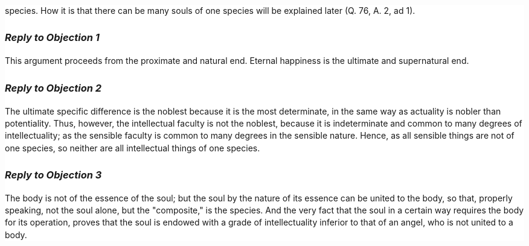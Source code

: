 species. How it is that there can be many souls of one species will
be explained later (Q. 76, A. 2, ad 1).

### *Reply to Objection 1*
This argument proceeds from the proximate and natural
end. Eternal happiness is the ultimate and supernatural end.

### *Reply to Objection 2*
The ultimate specific difference is the noblest because
it is the most determinate, in the same way as actuality is nobler
than potentiality. Thus, however, the intellectual faculty is not the
noblest, because it is indeterminate and common to many degrees of
intellectuality; as the sensible faculty is common to many degrees in
the sensible nature. Hence, as all sensible things are not of one
species, so neither are all intellectual things of one species.

### *Reply to Objection 3*
The body is not of the essence of the soul; but the
soul by the nature of its essence can be united to the body, so that,
properly speaking, not the soul alone, but the "composite," is the
species. And the very fact that the soul in a certain way requires
the body for its operation, proves that the soul is endowed with a
grade of intellectuality inferior to that of an angel, who is not
united to a body.

